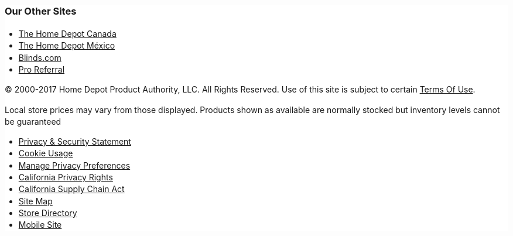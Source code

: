 ### Our Other Sites

-   [The Home Depot Canada](http://www.homedepot.ca "The Home Depot Canada")
-   [The Home Depot México](http://www.homedepot.com.mx "The Home Depot México")
-   [Blinds.com](https://www.blinds.com/ "Blinds.com")
-   [Pro Referral](https://www.proreferral.com "Pro Referral")

© 2000-2017 Home Depot Product Authority, LLC. All Rights Reserved. Use of this site is subject to certain [Terms Of Use](http://www.homedepot.com/c/Terms_of_Use).

Local store prices may vary from those displayed. Products shown as available are normally stocked but inventory levels cannot be guaranteed

-   [Privacy & Security Statement](http://www.homedepot.com/c/Privacy_Security "Privacy & Security Statement")
-   [Cookie Usage](http://www.homedepot.com/c/Privacy_Security#Information_Collected "Cookie Usage")
-   [Manage Privacy Preferences](http://www.homedepot.com/c/Manage_Privacy_Preferences "Manage Privacy Preferences")
-   [California Privacy Rights](http://www.homedepot.com/c/California_Privacy_Rights "California Privacy Rights")
-   [California Supply Chain Act](http://www.homedepot.com/c/California_Supply_Chain_Act "California Supply Chain Act")
-   [Site Map](http://www.homedepot.com/c/site_map "Site Map")
-   [Store Directory](http://www.homedepot.com/l/storeDirectory "Store Directory")
-   [Mobile Site](http://m.homedepot.com "Mobile Site")


